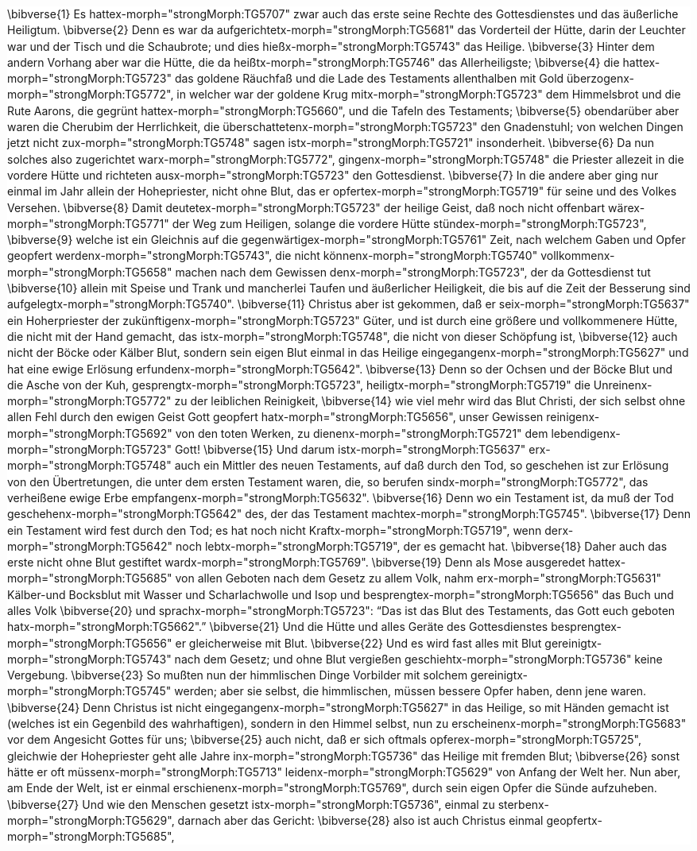 \bibverse{1} Es hattex-morph="strongMorph:TG5707" zwar auch das erste seine Rechte des Gottesdienstes und das äußerliche Heiligtum. \bibverse{2} Denn es war da aufgerichtetx-morph="strongMorph:TG5681" das Vorderteil der Hütte, darin der Leuchter war und der Tisch und die Schaubrote; und dies hießx-morph="strongMorph:TG5743" das Heilige. \bibverse{3} Hinter dem andern Vorhang aber war die Hütte, die da heißtx-morph="strongMorph:TG5746" das Allerheiligste; \bibverse{4} die hattex-morph="strongMorph:TG5723" das goldene Räuchfaß und die Lade des Testaments allenthalben mit Gold überzogenx-morph="strongMorph:TG5772", in welcher war der goldene Krug mitx-morph="strongMorph:TG5723" dem Himmelsbrot und die Rute Aarons, die gegrünt hattex-morph="strongMorph:TG5660", und die Tafeln des Testaments; \bibverse{5} obendarüber aber waren die Cherubim der Herrlichkeit, die überschattetenx-morph="strongMorph:TG5723" den Gnadenstuhl; von welchen Dingen jetzt nicht zux-morph="strongMorph:TG5748" sagen istx-morph="strongMorph:TG5721" insonderheit. \bibverse{6} Da nun solches also zugerichtet warx-morph="strongMorph:TG5772", gingenx-morph="strongMorph:TG5748" die Priester allezeit in die vordere Hütte und richteten ausx-morph="strongMorph:TG5723" den Gottesdienst. \bibverse{7} In die andere aber ging nur einmal im Jahr allein der Hohepriester, nicht ohne Blut, das er opfertex-morph="strongMorph:TG5719" für seine und des Volkes Versehen. \bibverse{8} Damit deutetex-morph="strongMorph:TG5723" der heilige Geist, daß noch nicht offenbart wärex-morph="strongMorph:TG5771" der Weg zum Heiligen, solange die vordere Hütte stündex-morph="strongMorph:TG5723", \bibverse{9} welche ist ein Gleichnis auf die gegenwärtigex-morph="strongMorph:TG5761" Zeit, nach welchem Gaben und Opfer geopfert werdenx-morph="strongMorph:TG5743", die nicht könnenx-morph="strongMorph:TG5740" vollkommenx-morph="strongMorph:TG5658" machen nach dem Gewissen denx-morph="strongMorph:TG5723", der da Gottesdienst tut \bibverse{10} allein mit Speise und Trank und mancherlei Taufen und äußerlicher Heiligkeit, die bis auf die Zeit der Besserung sind aufgelegtx-morph="strongMorph:TG5740". \bibverse{11} Christus aber ist gekommen, daß er seix-morph="strongMorph:TG5637" ein Hoherpriester der zukünftigenx-morph="strongMorph:TG5723" Güter, und ist durch eine größere und vollkommenere Hütte, die nicht mit der Hand gemacht, das istx-morph="strongMorph:TG5748", die nicht von dieser Schöpfung ist, \bibverse{12} auch nicht der Böcke oder Kälber Blut, sondern sein eigen Blut einmal in das Heilige eingegangenx-morph="strongMorph:TG5627" und hat eine ewige Erlösung erfundenx-morph="strongMorph:TG5642". \bibverse{13} Denn so der Ochsen und der Böcke Blut und die Asche von der Kuh, gesprengtx-morph="strongMorph:TG5723", heiligtx-morph="strongMorph:TG5719" die Unreinenx-morph="strongMorph:TG5772" zu der leiblichen Reinigkeit, \bibverse{14} wie viel mehr wird das Blut Christi, der sich selbst ohne allen Fehl durch den ewigen Geist Gott geopfert hatx-morph="strongMorph:TG5656", unser Gewissen reinigenx-morph="strongMorph:TG5692" von den toten Werken, zu dienenx-morph="strongMorph:TG5721" dem lebendigenx-morph="strongMorph:TG5723" Gott! \bibverse{15} Und darum istx-morph="strongMorph:TG5637" erx-morph="strongMorph:TG5748" auch ein Mittler des neuen Testaments, auf daß durch den Tod, so geschehen ist zur Erlösung von den Übertretungen, die unter dem ersten Testament waren, die, so berufen sindx-morph="strongMorph:TG5772", das verheißene ewige Erbe empfangenx-morph="strongMorph:TG5632". \bibverse{16} Denn wo ein Testament ist, da muß der Tod geschehenx-morph="strongMorph:TG5642" des, der das Testament machtex-morph="strongMorph:TG5745". \bibverse{17} Denn ein Testament wird fest durch den Tod; es hat noch nicht Kraftx-morph="strongMorph:TG5719", wenn derx-morph="strongMorph:TG5642" noch lebtx-morph="strongMorph:TG5719", der es gemacht hat. \bibverse{18} Daher auch das erste nicht ohne Blut gestiftet wardx-morph="strongMorph:TG5769". \bibverse{19} Denn als Mose ausgeredet hattex-morph="strongMorph:TG5685" von allen Geboten nach dem Gesetz zu allem Volk, nahm erx-morph="strongMorph:TG5631" Kälber-und Bocksblut mit Wasser und Scharlachwolle und Isop und besprengtex-morph="strongMorph:TG5656" das Buch und alles Volk \bibverse{20} und sprachx-morph="strongMorph:TG5723": “Das ist das Blut des Testaments, das Gott euch geboten hatx-morph="strongMorph:TG5662".” \bibverse{21} Und die Hütte und alles Geräte des Gottesdienstes besprengtex-morph="strongMorph:TG5656" er gleicherweise mit Blut. \bibverse{22} Und es wird fast alles mit Blut gereinigtx-morph="strongMorph:TG5743" nach dem Gesetz; und ohne Blut vergießen geschiehtx-morph="strongMorph:TG5736" keine Vergebung. \bibverse{23} So mußten nun der himmlischen Dinge Vorbilder mit solchem gereinigtx-morph="strongMorph:TG5745" werden; aber sie selbst, die himmlischen, müssen bessere Opfer haben, denn jene waren. \bibverse{24} Denn Christus ist nicht eingegangenx-morph="strongMorph:TG5627" in das Heilige, so mit Händen gemacht ist (welches ist ein Gegenbild des wahrhaftigen), sondern in den Himmel selbst, nun zu erscheinenx-morph="strongMorph:TG5683" vor dem Angesicht Gottes für uns; \bibverse{25} auch nicht, daß er sich oftmals opferex-morph="strongMorph:TG5725", gleichwie der Hohepriester geht alle Jahre inx-morph="strongMorph:TG5736" das Heilige mit fremden Blut; \bibverse{26} sonst hätte er oft müssenx-morph="strongMorph:TG5713" leidenx-morph="strongMorph:TG5629" von Anfang der Welt her. Nun aber, am Ende der Welt, ist er einmal erschienenx-morph="strongMorph:TG5769", durch sein eigen Opfer die Sünde aufzuheben. \bibverse{27} Und wie den Menschen gesetzt istx-morph="strongMorph:TG5736", einmal zu sterbenx-morph="strongMorph:TG5629", darnach aber das Gericht: \bibverse{28} also ist auch Christus einmal geopfertx-morph="strongMorph:TG5685",
